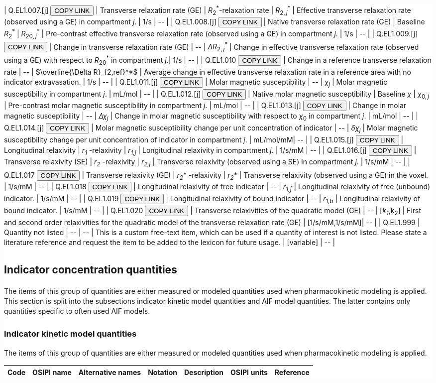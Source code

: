 | Q.EL1.007.[j] <button class="md-button md-button--hyperlink">COPY LINK</button> | <a id="R2Star"></a> Transverse relaxation rate (GE) | $R_{2}^*$-relaxation rate | $R_{2,j}^*$ | Effective transverse relaxation rate (observed using a GE) in compartment *j*. | 1/s | -- |
| Q.EL1.008.[j] <button class="md-button md-button--hyperlink">COPY LINK</button> | <a id="R2Star0"></a> Native transverse relaxation rate (GE) | Baseline $R_{2}^*$ | $R_{20,j}^*$ | Pre-contrast effective transverse relaxation rate (observed using a GE) in compartment *j*. | 1/s | -- |
| Q.EL1.009.[j] <button class="md-button md-button--hyperlink">COPY LINK</button> | <a id="DeltaR2Star"></a> Change in transverse relaxation rate (GE) | -- | $\Delta R_{2,j}^*$ | Change in effective transverse relaxation rate (observed using a GE) with respect to $R_{20}^*$ in compartment *j*.| 1/s | -- |
| Q.EL1.010 <button class="md-button md-button--hyperlink">COPY LINK</button> | <a id="R2ref"></a> Change in a reference transverse relaxation rate  | -- | $\overline{\Delta R}_{2,ref}^*$ | Average change in effective transverse relaxation rate in a reference area with no indicator extravasation. | 1/s | -- |
| Q.EL1.011.[j] <button class="md-button md-button--hyperlink">COPY LINK</button> | <a id="Chi"></a> Molar magnetic susceptibility | -- | $\chi_j$ | Molar magnetic susceptibility in compartment *j*. | mL/mol | -- |
| Q.EL1.012.[j] <button class="md-button md-button--hyperlink">COPY LINK</button> | <a id="Chi0"></a> Native molar magnetic susceptibility | Baseline $\chi$ | $\chi_{0,j}$ | Pre-contrast molar magnetic susceptibility in compartment *j*. | mL/mol | -- |
| Q.EL1.013.[j] <button class="md-button md-button--hyperlink">COPY LINK</button> |  <a id="DeltaChi"></a> Change in molar magnetic susceptibility | -- | $\Delta \chi_j$ | Change in molar magnetic susceptibility with respect to $\chi_{0}$ in compartment *j*.  | mL/mol | -- |
| Q.EL1.014.[j] <button class="md-button md-button--hyperlink">COPY LINK</button> | <a id="DelChi"></a>  Molar magnetic susceptibility change per unit concentration of indicator | -- | $\delta \chi_j$ | Molar magnetic susceptibility change per unit concentration of indicator in compartment *j*. | mL/mol/mM| -- |
| Q.EL1.015.[j] <button class="md-button md-button--hyperlink">COPY LINK</button> | <a id="r1"></a> Longitudinal relaxivity | *r<sub>1</sub>* -relaxivity | *r<sub>1,j</sub>* | Longitudinal relaxivity in compartment *j*. | 1/s/mM | -- |
| Q.EL1.016.[j] <button class="md-button md-button--hyperlink">COPY LINK</button> | <a id="r2"></a> Transverse relaxivity (SE) | *r<sub>2</sub>* -relaxivity | *r<sub>2,j</sub>*  | Transverse relaxivity (observed using a SE) in compartment *j*. | 1/s/mM | -- |
| Q.EL1.017 <button class="md-button md-button--hyperlink">COPY LINK</button> | <a id="r2star"></a> Transverse relaxivity (GE) | *r<sub>2</sub><sup>*</sup>* -relaxivity | *r<sub>2</sub><sup>*</sup>* | Transverse relaxivity (observed using a GE) in the voxel. | 1/s/mM | -- |
| Q.EL1.018 <button class="md-button md-button--hyperlink">COPY LINK</button> | <a id="r1f"></a> Longitudinal relaxivity of free indicator | -- |  *r<sub>1,f</sub>* | Longitudinal relaxivity of free (unbound) indicator. | 1/s/mM | -- |
| Q.EL1.019 <button class="md-button md-button--hyperlink">COPY LINK</button> | <a id="r1b"></a> Longitudinal relaxivity of bound indicator | -- | *r<sub>1,b</sub>*  | Longitudinal relaxivity of bound indicator. | 1/s/mM | -- |
| Q.EL1.020 <button class="md-button md-button--hyperlink">COPY LINK</button> | <a id="k1k2"></a> Transverse relaxivities of the quadratic model (GE) | -- | [*k<sub>1</sub>*,k<sub>2</sub>] | First and second order relaxivities for the quadratic model of the transverse relaxation rate (GE) | [1/s/mM,1/s/mM]| -- |
| Q.EL1.999 | <a id="not listed EL1"></a> Quantity not listed | -- | -- | This is a custom free-text item, which can be used if a quantity of interest is not listed. Please state a literature reference and request the item to be added to the lexicon for future usage. | [variable] | -- |


## <a id="Indicator concentration quantities"></a> Indicator concentration quantities
The items of this group of quantities are either measured or modeled quantities used when pharmacokinetic modeling is applied. This section is split into the subsections indicator kinetic model quantities and AIF model quantities. The latter contains only quantities specific to often used AIF models.

### <a id="Indicator kinetic model quantities"></a>  Indicator kinetic model quantities
The items of this group of quantities are either measured or modeled quantities used when pharmacokinetic modeling is applied.

| Code                                                                            | OSIPI name                                                | Alternative names| Notation        | Description                                                                                                                                                                                                                                                                                                                                                                                    |OSIPI units|Reference|
|---------------------------------------------------------------------------------|-----------------------------------------------------------| -- |-----------------|------------------------------------------------------------------------------------------------------------------------------------------------------------------------------------------------------------------------------------------------------------------------------------------------------------------------------------------------------------------------------------------------| -- | -- |